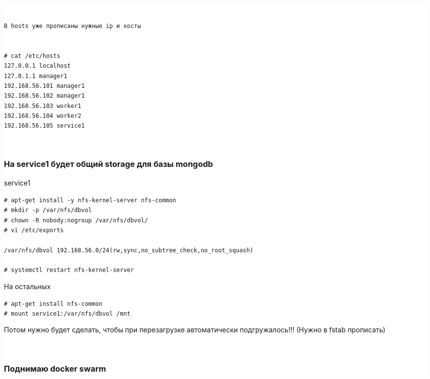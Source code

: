
<br/>

    В hosts уже прописаны нужные ip и хосты
    
    
    # cat /etc/hosts
    127.0.0.1 localhost
    127.0.1.1 manager1
    192.168.56.101 manager1
    192.168.56.102 manager1
    192.168.56.103 worker1
    192.168.56.104 worker2
    192.168.56.105 service1

    
<br/>

### На service1 будет общий storage для базы mongodb
    
    
service1
    
    # apt-get install -y nfs-kernel-server nfs-common
    # mkdir -p /var/nfs/dbvol
    # chown -R nobody:nogroup /var/nfs/dbvol/
    # vi /etc/exports

    /var/nfs/dbvol 192.168.56.0/24(rw,sync,no_subtree_check,no_root_squash)

    # systemctl restart nfs-kernel-server


На остальных

    # apt-get install nfs-common
    # mount service1:/var/nfs/dbvol /mnt
    
Потом нужно будет сделать, чтобы при перезагрузке автоматически подгружалось!!! 
(Нужно в fstab прописать)
    
    
    
<br/>
    
### Поднимаю docker swarm   
    